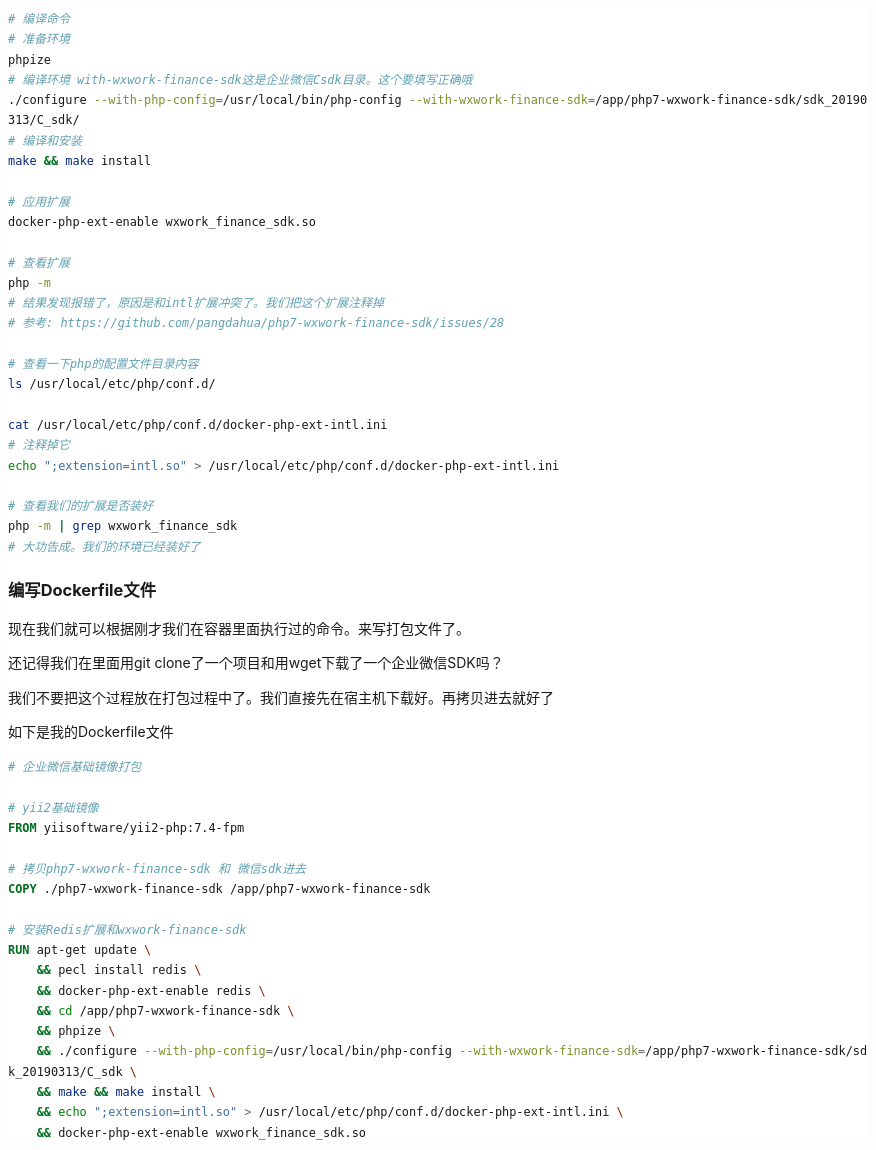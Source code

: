 ```sh
# 编译命令
# 准备环境
phpize
# 编译环境 with-wxwork-finance-sdk这是企业微信Csdk目录。这个要填写正确哦
./configure --with-php-config=/usr/local/bin/php-config --with-wxwork-finance-sdk=/app/php7-wxwork-finance-sdk/sdk_20190313/C_sdk/
# 编译和安装
make && make install

# 应用扩展
docker-php-ext-enable wxwork_finance_sdk.so

# 查看扩展
php -m
# 结果发现报错了，原因是和intl扩展冲突了。我们把这个扩展注释掉
# 参考: https://github.com/pangdahua/php7-wxwork-finance-sdk/issues/28

# 查看一下php的配置文件目录内容
ls /usr/local/etc/php/conf.d/

cat /usr/local/etc/php/conf.d/docker-php-ext-intl.ini
# 注释掉它
echo ";extension=intl.so" > /usr/local/etc/php/conf.d/docker-php-ext-intl.ini

# 查看我们的扩展是否装好
php -m | grep wxwork_finance_sdk
# 大功告成。我们的环境已经装好了
```



### 编写Dockerfile文件

现在我们就可以根据刚才我们在容器里面执行过的命令。来写打包文件了。

还记得我们在里面用git clone了一个项目和用wget下载了一个企业微信SDK吗？

我们不要把这个过程放在打包过程中了。我们直接先在宿主机下载好。再拷贝进去就好了

如下是我的Dockerfile文件

```dockerfile
# 企业微信基础镜像打包

# yii2基础镜像
FROM yiisoftware/yii2-php:7.4-fpm

# 拷贝php7-wxwork-finance-sdk 和 微信sdk进去
COPY ./php7-wxwork-finance-sdk /app/php7-wxwork-finance-sdk

# 安装Redis扩展和wxwork-finance-sdk
RUN apt-get update \
    && pecl install redis \
    && docker-php-ext-enable redis \
    && cd /app/php7-wxwork-finance-sdk \
    && phpize \
    && ./configure --with-php-config=/usr/local/bin/php-config --with-wxwork-finance-sdk=/app/php7-wxwork-finance-sdk/sdk_20190313/C_sdk \
    && make && make install \
    && echo ";extension=intl.so" > /usr/local/etc/php/conf.d/docker-php-ext-intl.ini \
    && docker-php-ext-enable wxwork_finance_sdk.so
```
